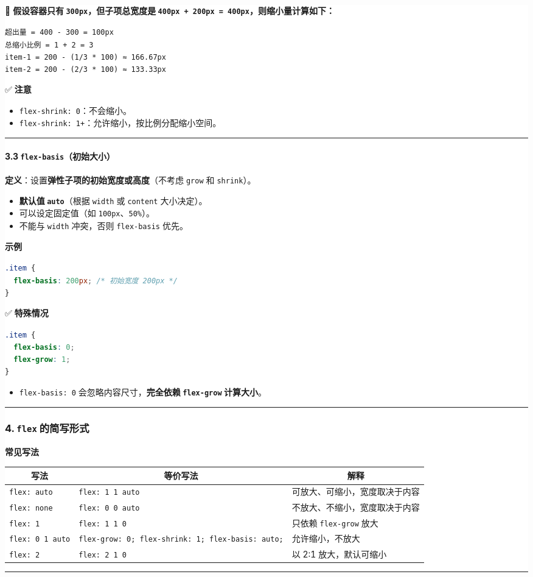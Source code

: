🔹 **假设容器只有 `300px`，但子项总宽度是 `400px + 200px = 400px`，则缩小量计算如下：**

```
超出量 = 400 - 300 = 100px
总缩小比例 = 1 + 2 = 3
item-1 = 200 - (1/3 * 100) ≈ 166.67px
item-2 = 200 - (2/3 * 100) ≈ 133.33px
```

✅ **注意**

- `flex-shrink: 0`：不会缩小。
- `flex-shrink: 1+`：允许缩小，按比例分配缩小空间。

---

#### 3.3 `flex-basis`（初始大小）

**定义**：设置**弹性子项的初始宽度或高度**（不考虑 `grow` 和 `shrink`）。
- **默认值 `auto`**（根据 `width` 或 `content` 大小决定）。
- 可以设定固定值（如 `100px`、`50%`）。
- 不能与 `width` 冲突，否则 `flex-basis` 优先。

**示例**
```css
.item {
  flex-basis: 200px; /* 初始宽度 200px */
}
```

✅ **特殊情况**
```css
.item {
  flex-basis: 0;
  flex-grow: 1;
}
```

- `flex-basis: 0` 会忽略内容尺寸，**完全依赖 `flex-grow` 计算大小**。

---

### 4. `flex` 的简写形式

**常见写法**

|**写法**|**等价写法**|**解释**|
|---|---|---|
|`flex: auto`|`flex: 1 1 auto`|可放大、可缩小，宽度取决于内容|
|`flex: none`|`flex: 0 0 auto`|不放大、不缩小，宽度取决于内容|
|`flex: 1`|`flex: 1 1 0`|只依赖 `flex-grow` 放大|
|`flex: 0 1 auto`|`flex-grow: 0; flex-shrink: 1; flex-basis: auto;`|允许缩小，不放大|
|`flex: 2`|`flex: 2 1 0`|以 2:1 放大，默认可缩小|

---
